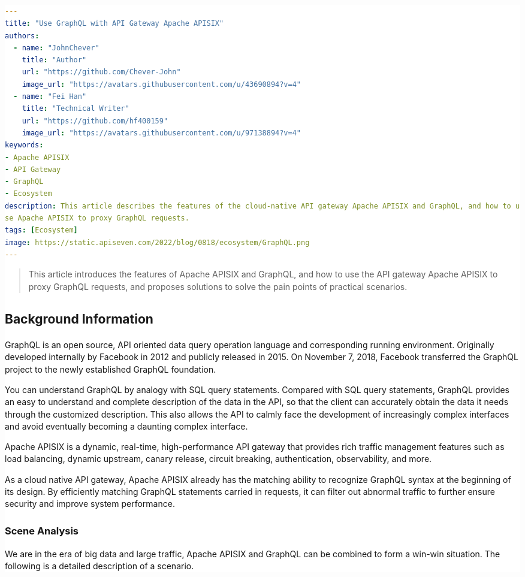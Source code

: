 ```yaml
---
title: "Use GraphQL with API Gateway Apache APISIX"
authors:
  - name: "JohnChever"
    title: "Author"
    url: "https://github.com/Chever-John"
    image_url: "https://avatars.githubusercontent.com/u/43690894?v=4"
  - name: "Fei Han"
    title: "Technical Writer"
    url: "https://github.com/hf400159"
    image_url: "https://avatars.githubusercontent.com/u/97138894?v=4"
keywords: 
- Apache APISIX
- API Gateway
- GraphQL
- Ecosystem
description: This article describes the features of the cloud-native API gateway Apache APISIX and GraphQL, and how to use Apache APISIX to proxy GraphQL requests.
tags: [Ecosystem]
image: https://static.apiseven.com/2022/blog/0818/ecosystem/GraphQL.png
---
```


> This article introduces the features of Apache APISIX and GraphQL, and how to use the API gateway Apache APISIX to proxy GraphQL requests, and proposes solutions to solve the pain points of practical scenarios.



## Background Information

GraphQL is an open source, API oriented data query operation language and corresponding running environment. Originally developed internally by Facebook in 2012 and publicly released in 2015. On November 7, 2018, Facebook transferred the GraphQL project to the newly established GraphQL foundation.

You can understand GraphQL by analogy with SQL query statements. Compared with SQL query statements, GraphQL provides an easy to understand and complete description of the data in the API, so that the client can accurately obtain the data it needs through the customized description. This also allows the API to calmly face the development of increasingly complex interfaces and avoid eventually becoming a daunting complex interface.

Apache APISIX is a dynamic, real-time, high-performance API gateway that provides rich traffic management features such as load balancing, dynamic upstream, canary release, circuit breaking, authentication, observability, and more.

As a cloud native API gateway, Apache APISIX already has the matching ability to recognize GraphQL syntax at the beginning of its design. By efficiently matching GraphQL statements carried in requests, it can filter out abnormal traffic to further ensure security and improve system performance.

### Scene Analysis

We are in the era of big data and large traffic, Apache APISIX and GraphQL can be combined to form a win-win situation. The following is a detailed description of a scenario.
